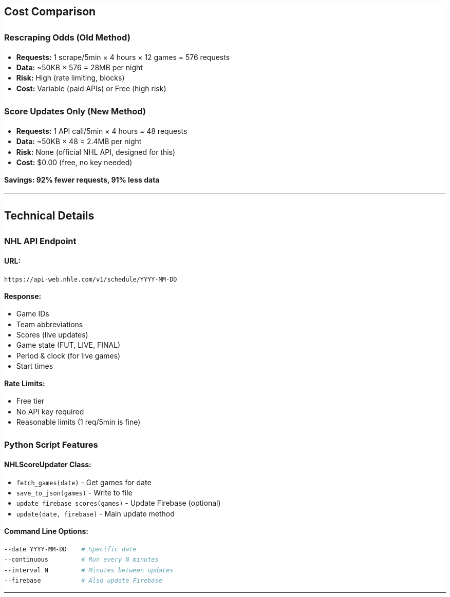 
## Cost Comparison

### Rescraping Odds (Old Method)

- **Requests:** 1 scrape/5min × 4 hours × 12 games = 576 requests
- **Data:** ~50KB × 576 = 28MB per night
- **Risk:** High (rate limiting, blocks)
- **Cost:** Variable (paid APIs) or Free (high risk)

### Score Updates Only (New Method)

- **Requests:** 1 API call/5min × 4 hours = 48 requests
- **Data:** ~50KB × 48 = 2.4MB per night
- **Risk:** None (official NHL API, designed for this)
- **Cost:** $0.00 (free, no key needed)

**Savings: 92% fewer requests, 91% less data**

---

## Technical Details

### NHL API Endpoint

**URL:**
```
https://api-web.nhle.com/v1/schedule/YYYY-MM-DD
```

**Response:**
- Game IDs
- Team abbreviations
- Scores (live updates)
- Game state (FUT, LIVE, FINAL)
- Period & clock (for live games)
- Start times

**Rate Limits:**
- Free tier
- No API key required
- Reasonable limits (1 req/5min is fine)

### Python Script Features

**NHLScoreUpdater Class:**
- `fetch_games(date)` - Get games for date
- `save_to_json(games)` - Write to file
- `update_firebase_scores(games)` - Update Firebase (optional)
- `update(date, firebase)` - Main update method

**Command Line Options:**
```bash
--date YYYY-MM-DD    # Specific date
--continuous         # Run every N minutes
--interval N         # Minutes between updates
--firebase           # Also update Firebase
```

---
